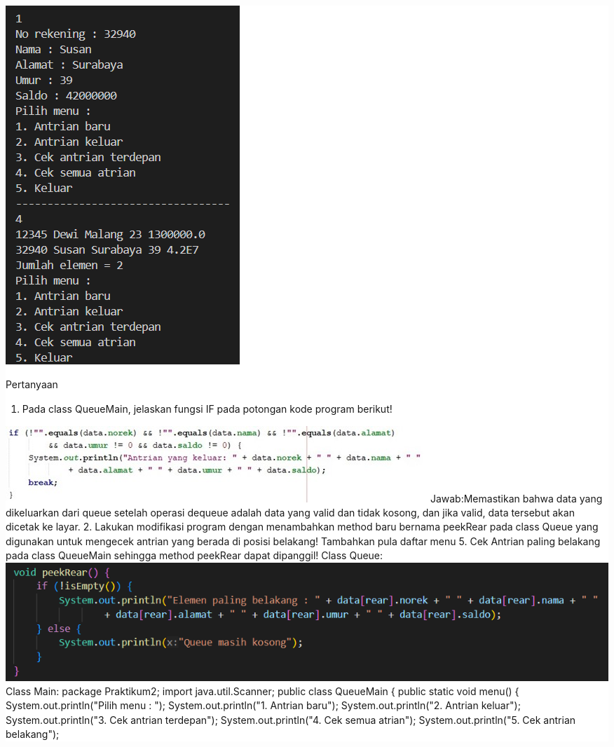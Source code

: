 <img src= "p6.png">

Pertanyaan 
1.	Pada class QueueMain, jelaskan fungsi IF pada potongan kode program berikut! 
<img src= "p14.png">
Jawab:Memastikan bahwa data yang dikeluarkan dari queue setelah operasi dequeue adalah data yang valid dan tidak kosong, dan jika valid, data tersebut akan dicetak ke layar.
2.	Lakukan modifikasi program dengan menambahkan method baru bernama peekRear pada class Queue yang digunakan untuk mengecek antrian yang berada di posisi belakang! Tambahkan pula daftar menu 5. Cek Antrian paling belakang pada class QueueMain sehingga method peekRear dapat dipanggil! 
Class Queue:
<img src= "p15.png">
Class Main:
package Praktikum2;
import java.util.Scanner;
public class QueueMain {
    public static void menu() {
        System.out.println("Pilih menu : ");
        System.out.println("1. Antrian baru");
        System.out.println("2. Antrian keluar");
        System.out.println("3. Cek antrian terdepan");
        System.out.println("4. Cek semua atrian");
        System.out.println("5. Cek antrian belakang");